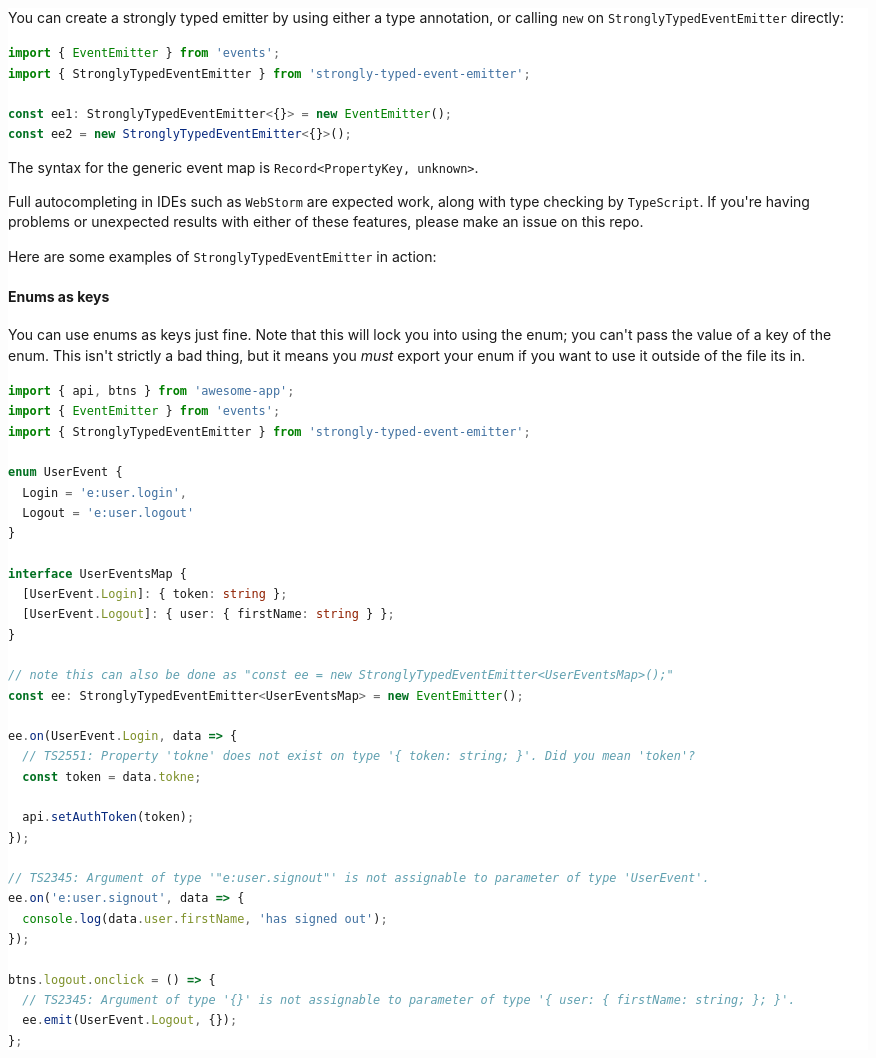 You can create a strongly typed emitter by using either a type annotation, or calling `new` on `StronglyTypedEventEmitter` directly:

```typescript
import { EventEmitter } from 'events';
import { StronglyTypedEventEmitter } from 'strongly-typed-event-emitter';
 
const ee1: StronglyTypedEventEmitter<{}> = new EventEmitter();
const ee2 = new StronglyTypedEventEmitter<{}>();
```

The syntax for the generic event map is `Record<PropertyKey, unknown>`.

Full autocompleting in IDEs such as `WebStorm` are expected work, along with type checking by `TypeScript`.
If you're having problems or unexpected results with either of these features, please make an issue on this repo.

Here are some examples of `StronglyTypedEventEmitter` in action:

#### Enums as keys

You can use enums as keys just fine. Note that this will lock you into using the enum; you can't pass the value of a key of the enum.
This isn't strictly a bad thing, but it means you *must* export your enum if you want to use it outside of the file its in.

```typescript
import { api, btns } from 'awesome-app';
import { EventEmitter } from 'events';
import { StronglyTypedEventEmitter } from 'strongly-typed-event-emitter';

enum UserEvent {
  Login = 'e:user.login',
  Logout = 'e:user.logout'
}

interface UserEventsMap {
  [UserEvent.Login]: { token: string };
  [UserEvent.Logout]: { user: { firstName: string } };
}

// note this can also be done as "const ee = new StronglyTypedEventEmitter<UserEventsMap>();"
const ee: StronglyTypedEventEmitter<UserEventsMap> = new EventEmitter();

ee.on(UserEvent.Login, data => {
  // TS2551: Property 'tokne' does not exist on type '{ token: string; }'. Did you mean 'token'?
  const token = data.tokne;

  api.setAuthToken(token);
});

// TS2345: Argument of type '"e:user.signout"' is not assignable to parameter of type 'UserEvent'.
ee.on('e:user.signout', data => {
  console.log(data.user.firstName, 'has signed out');
});

btns.logout.onclick = () => {
  // TS2345: Argument of type '{}' is not assignable to parameter of type '{ user: { firstName: string; }; }'.
  ee.emit(UserEvent.Logout, {});
};
```


  [SocketEvent.Heartbeat]: void;
